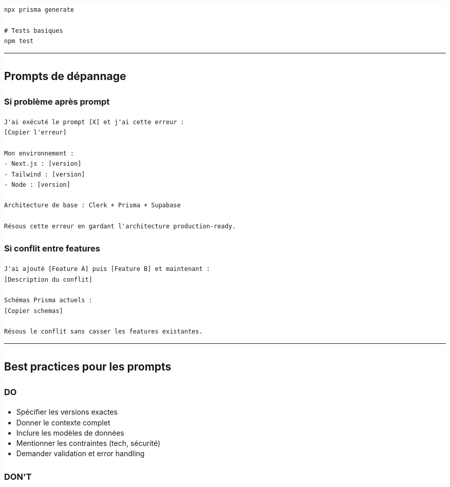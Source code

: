 ```
npx prisma generate

# Tests basiques
npm test
```

---

## Prompts de dépannage

### Si problème après prompt

```
J'ai exécuté le prompt [X] et j'ai cette erreur :
[Copier l'erreur]

Mon environnement :
- Next.js : [version]
- Tailwind : [version]
- Node : [version]

Architecture de base : Clerk + Prisma + Supabase

Résous cette erreur en gardant l'architecture production-ready.
```

### Si conflit entre features

```
J'ai ajouté [Feature A] puis [Feature B] et maintenant :
[Description du conflit]

Schémas Prisma actuels :
[Copier schemas]

Résous le conflit sans casser les features existantes.
```

---

## Best practices pour les prompts

### DO

- Spécifier les versions exactes
- Donner le contexte complet
- Inclure les modèles de données
- Mentionner les contraintes (tech, sécurité)
- Demander validation et error handling

### DON'T
